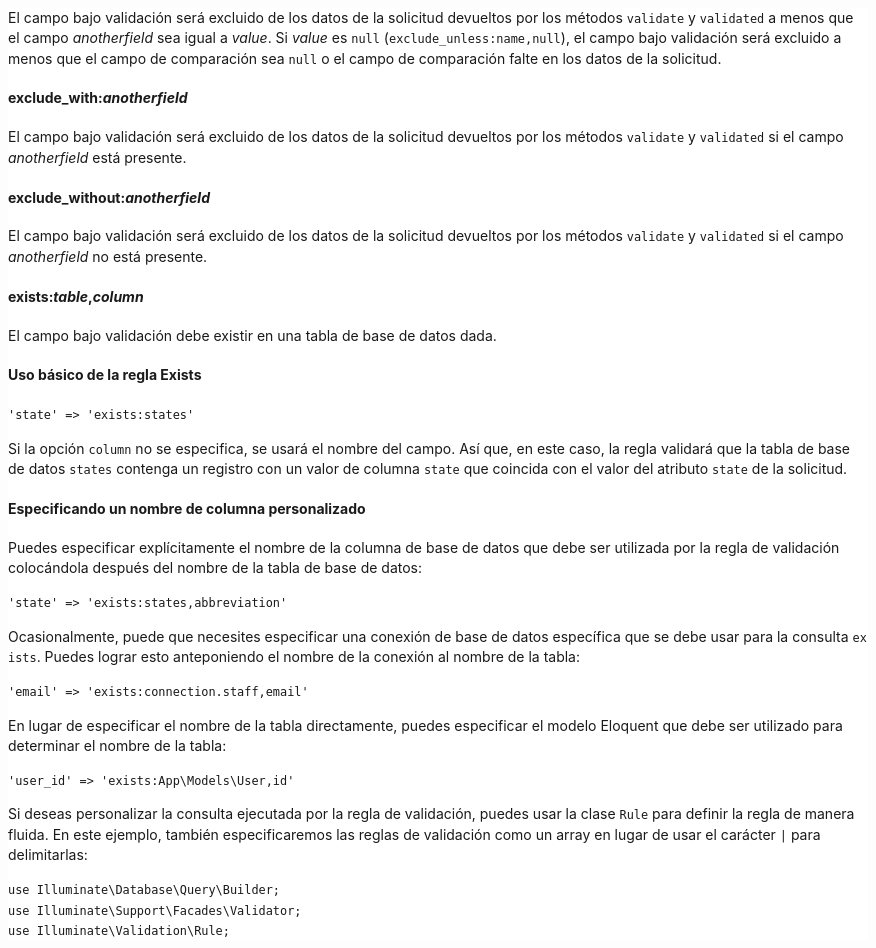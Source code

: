 El campo bajo validación será excluido de los datos de la solicitud devueltos por los métodos `validate` y `validated` a menos que el campo _anotherfield_ sea igual a _value_. Si _value_ es `null` (`exclude_unless:name,null`), el campo bajo validación será excluido a menos que el campo de comparación sea `null` o el campo de comparación falte en los datos de la solicitud.

<a name="rule-exclude-with"></a>
#### exclude_with:_anotherfield_

El campo bajo validación será excluido de los datos de la solicitud devueltos por los métodos `validate` y `validated` si el campo _anotherfield_ está presente.

<a name="rule-exclude-without"></a>
#### exclude_without:_anotherfield_

El campo bajo validación será excluido de los datos de la solicitud devueltos por los métodos `validate` y `validated` si el campo _anotherfield_ no está presente.

<a name="rule-exists"></a>
#### exists:_table_,_column_

El campo bajo validación debe existir en una tabla de base de datos dada.

<a name="basic-usage-of-exists-rule"></a>
#### Uso básico de la regla Exists

    'state' => 'exists:states'

Si la opción `column` no se especifica, se usará el nombre del campo. Así que, en este caso, la regla validará que la tabla de base de datos `states` contenga un registro con un valor de columna `state` que coincida con el valor del atributo `state` de la solicitud.

<a name="specifying-a-custom-column-name"></a>
#### Especificando un nombre de columna personalizado

Puedes especificar explícitamente el nombre de la columna de base de datos que debe ser utilizada por la regla de validación colocándola después del nombre de la tabla de base de datos:

    'state' => 'exists:states,abbreviation'

Ocasionalmente, puede que necesites especificar una conexión de base de datos específica que se debe usar para la consulta `exists`. Puedes lograr esto anteponiendo el nombre de la conexión al nombre de la tabla:

    'email' => 'exists:connection.staff,email'

En lugar de especificar el nombre de la tabla directamente, puedes especificar el modelo Eloquent que debe ser utilizado para determinar el nombre de la tabla:

    'user_id' => 'exists:App\Models\User,id'

Si deseas personalizar la consulta ejecutada por la regla de validación, puedes usar la clase `Rule` para definir la regla de manera fluida. En este ejemplo, también especificaremos las reglas de validación como un array en lugar de usar el carácter `|` para delimitarlas:

    use Illuminate\Database\Query\Builder;
    use Illuminate\Support\Facades\Validator;
    use Illuminate\Validation\Rule;

